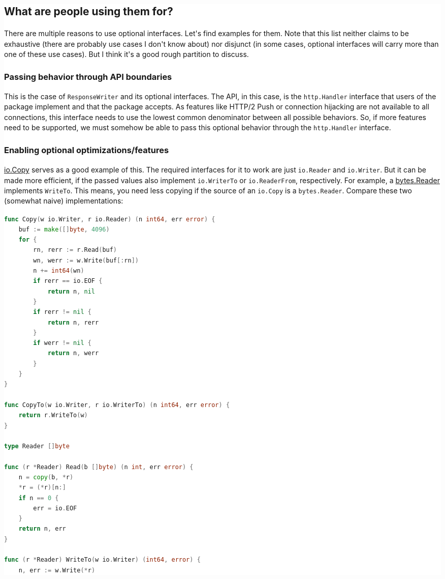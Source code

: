 ## What are people using them for?

There are multiple reasons to use optional interfaces. Let's find examples for
them. Note that this list neither claims to be exhaustive (there are probably
use cases I don't know about) nor disjunct (in some cases, optional interfaces
will carry more than one of these use cases). But I think it's a good rough
partition to discuss.

### Passing behavior through API boundaries

This is the case of `ResponseWriter` and its optional interfaces. The API, in
this case, is the `http.Handler` interface that users of the package implement
and that the package accepts. As features like HTTP/2 Push or connection
hijacking are not available to all connections, this interface needs to use the
lowest common denominator between all possible behaviors. So, if more features
need to be supported, we must somehow be able to pass this optional behavior
through the `http.Handler` interface.

### Enabling optional optimizations/features

[io.Copy](http://godoc.org/io#Copy) serves as a good example of this. The
required interfaces for it to work are just `io.Reader` and `io.Writer`. But it
can be made more efficient, if the passed values also implement `io.WriterTo`
or `io.ReaderFrom`, respectively. For example, a
[bytes.Reader](http://godoc.org/bytes#Reader.WriteTo) implements `WriteTo`.
This means, you need less copying if the source of an `io.Copy` is a
`bytes.Reader`. Compare these two (somewhat naive) implementations:

```go
func Copy(w io.Writer, r io.Reader) (n int64, err error) {
	buf := make([]byte, 4096)
	for {
		rn, rerr := r.Read(buf)
		wn, werr := w.Write(buf[:rn])
		n += int64(wn)
		if rerr == io.EOF {
			return n, nil
		}
		if rerr != nil {
			return n, rerr
		}
		if werr != nil {
			return n, werr
		}
	}
}

func CopyTo(w io.Writer, r io.WriterTo) (n int64, err error) {
	return r.WriteTo(w)
}

type Reader []byte

func (r *Reader) Read(b []byte) (n int, err error) {
	n = copy(b, *r)
	*r = (*r)[n:]
	if n == 0 {
		err = io.EOF
	}
	return n, err
}

func (r *Reader) WriteTo(w io.Writer) (int64, error) {
	n, err := w.Write(*r)
```